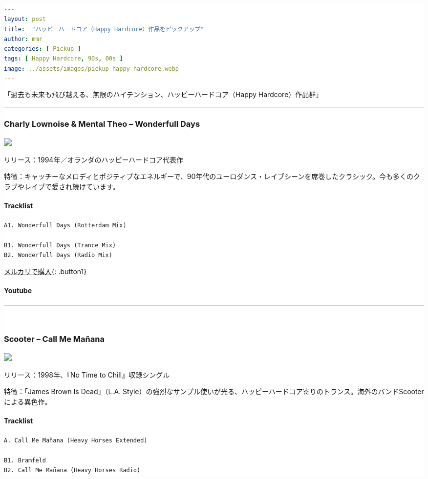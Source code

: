 ```yaml
---
layout: post
title:  "ハッピーハードコア（Happy Hardcore）作品をピックアップ"
author: mmr
categories: [ Pickup ]
tags: [ Happy Hardcore, 90s, 00s ]
image: ../assets/images/pickup-happy-hardcore.webp
---
```


「過去も未来も飛び越える、無限のハイテンション、ハッピーハードコア（Happy Hardcore）作品群」

<hr>

### Charly Lownoise & Mental Theo – Wonderfull Days
<a href="https://jp.mercari.com/item/m75641849316?afid=6142608987"><img src="../assets/images/Charly%20Lownoise%20Mental%20Theo%20%E2%80%93%20Wonderfull%20Days.webp"></a>

リリース：1994年／オランダのハッピーハードコア代表作

特徴：キャッチーなメロディとポジティブなエネルギーで、90年代のユーロダンス・レイブシーンを席巻したクラシック。今も多くのクラブやレイブで愛され続けています。

#### Tracklist
```md
A1. Wonderfull Days (Rotterdam Mix)

B1. Wonderfull Days (Trance Mix)
B2. Wonderfull Days (Radio Mix)
```


[メルカリで購入](https://jp.mercari.com/item/m75641849316?afid=6142608987){: .button1}


#### Youtube
<iframe width="560" height="315" src="https://www.youtube.com/embed/tEAUvbjtsNk?si=xIXWrxhZmciEcSCc" title="YouTube video player" frameborder="0" allow="accelerometer; autoplay; clipboard-write; encrypted-media; gyroscope; picture-in-picture; web-share" referrerpolicy="strict-origin-when-cross-origin" allowfullscreen></iframe>
<hr>
<br>



### Scooter – Call Me Mañana
<a href="https://jp.mercari.com/item/m42566110205?afid=6142608987"><img src="../assets/images/Scooter%20%E2%80%93%20Call%20Me%20Manana.webp"></a>

リリース：1998年、『No Time to Chill』収録シングル

特徴：「James Brown Is Dead」（L.A. Style）の強烈なサンプル使いが光る、ハッピーハードコア寄りのトランス。海外のバンドScooterによる異色作。

#### Tracklist
```md
A. Call Me Mañana (Heavy Horses Extended)

B1. Bramfeld
B2. Call Me Mañana (Heavy Horses Radio)
```
